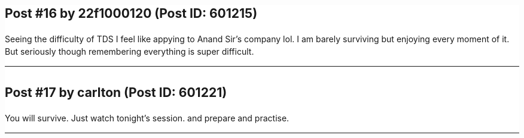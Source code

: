 
## Post #16 by 22f1000120 (Post ID: 601215)
Seeing the difficulty of TDS I feel like appying to Anand Sir’s company lol. I am barely surviving but enjoying every moment of it. But seriously though remembering everything is super difficult.

---

## Post #17 by carlton (Post ID: 601221)
You will survive. Just watch tonight’s session. 
 and prepare and practise.

---
